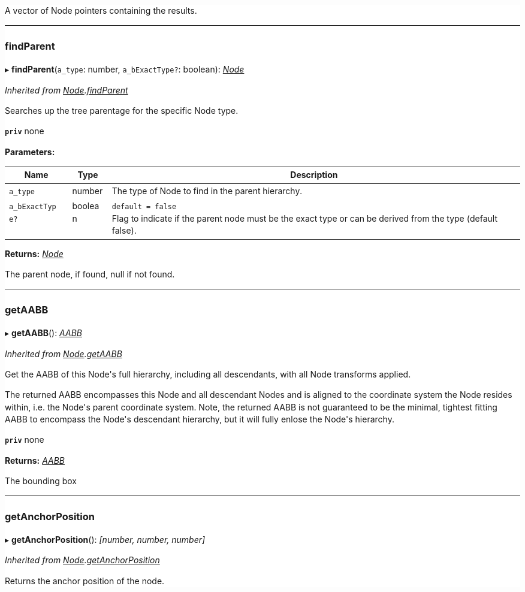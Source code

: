 A vector of Node pointers containing the results.

___

###  findParent

▸ **findParent**(`a_type`: number, `a_bExactType?`: boolean): *[Node](_lumin_.node.md)*

*Inherited from [Node](_lumin_.node.md).[findParent](_lumin_.node.md#findparent)*

Searches up the tree parentage for the specific Node type.

**`priv`** none

**Parameters:**

Name | Type | Description |
------ | ------ | ------ |
`a_type` | number | The type of Node to find in the parent hierarchy. |
`a_bExactType?` | boolean | `default = false`<br/> Flag to indicate if the parent node must be the exact type or can be derived from the type (default false). |

**Returns:** *[Node](_lumin_.node.md)*

The parent node, if found, null if not found.

___

###  getAABB

▸ **getAABB**(): *[AABB](_lumin_.math.aabb.md)*

*Inherited from [Node](_lumin_.node.md).[getAABB](_lumin_.node.md#getaabb)*

Get the AABB of this Node's full hierarchy, including all descendants,
with all Node transforms applied.

The returned AABB encompasses this Node and all descendant Nodes
and is aligned to the coordinate system the Node resides within,
i.e. the Node's parent coordinate system.
Note, the returned AABB is not guaranteed to be the minimal,
tightest fitting AABB to encompass the Node's descendant hierarchy,
but it will fully enlose the Node's hierarchy.

**`priv`** none

**Returns:** *[AABB](_lumin_.math.aabb.md)*

The bounding box

___

###  getAnchorPosition

▸ **getAnchorPosition**(): *[number, number, number]*

*Inherited from [Node](_lumin_.node.md).[getAnchorPosition](_lumin_.node.md#getanchorposition)*

Returns the anchor position of the node.
